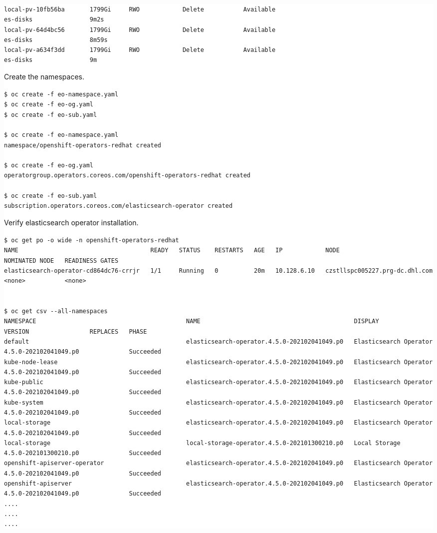 ```
local-pv-10fb56ba       1799Gi     RWO            Delete           Available                                                     es-disks                9m2s
local-pv-64d4bc56       1799Gi     RWO            Delete           Available                                                     es-disks                8m59s
local-pv-a634f3dd       1799Gi     RWO            Delete           Available                                                     es-disks                9m
```

Create the namespaces.

```
$ oc create -f eo-namespace.yaml
$ oc create -f eo-og.yaml
$ oc create -f eo-sub.yaml

$ oc create -f eo-namespace.yaml
namespace/openshift-operators-redhat created

$ oc create -f eo-og.yaml
operatorgroup.operators.coreos.com/openshift-operators-redhat created

$ oc create -f eo-sub.yaml
subscription.operators.coreos.com/elasticsearch-operator created
```

Verify elasticsearch operator installation.

```
$ oc get po -o wide -n openshift-operators-redhat
NAME                                     READY   STATUS    RESTARTS   AGE   IP            NODE                             NOMINATED NODE   READINESS GATES
elasticsearch-operator-cd864dc76-crrjr   1/1     Running   0          20m   10.128.6.10   czstllspc005227.prg-dc.dhl.com   <none>           <none>


$ oc get csv --all-namespaces
NAMESPACE                                          NAME                                           DISPLAY                  VERSION                 REPLACES   PHASE
default                                            elasticsearch-operator.4.5.0-202102041049.p0   Elasticsearch Operator   4.5.0-202102041049.p0              Succeeded
kube-node-lease                                    elasticsearch-operator.4.5.0-202102041049.p0   Elasticsearch Operator   4.5.0-202102041049.p0              Succeeded
kube-public                                        elasticsearch-operator.4.5.0-202102041049.p0   Elasticsearch Operator   4.5.0-202102041049.p0              Succeeded
kube-system                                        elasticsearch-operator.4.5.0-202102041049.p0   Elasticsearch Operator   4.5.0-202102041049.p0              Succeeded
local-storage                                      elasticsearch-operator.4.5.0-202102041049.p0   Elasticsearch Operator   4.5.0-202102041049.p0              Succeeded
local-storage                                      local-storage-operator.4.5.0-202101300210.p0   Local Storage            4.5.0-202101300210.p0              Succeeded
openshift-apiserver-operator                       elasticsearch-operator.4.5.0-202102041049.p0   Elasticsearch Operator   4.5.0-202102041049.p0              Succeeded
openshift-apiserver                                elasticsearch-operator.4.5.0-202102041049.p0   Elasticsearch Operator   4.5.0-202102041049.p0              Succeeded
....
....
....
```
